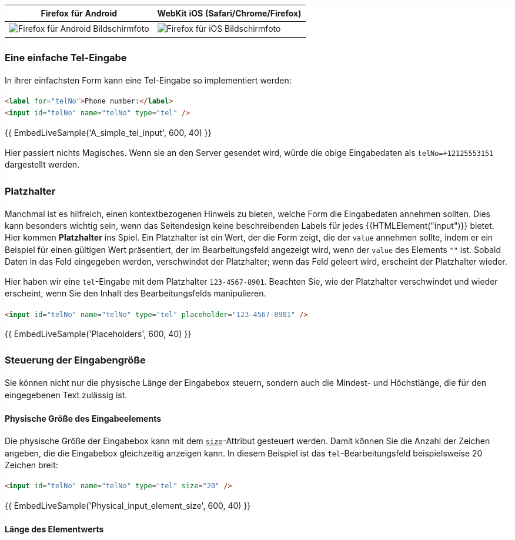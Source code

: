 | Firefox für Android                                       | WebKit iOS (Safari/Chrome/Firefox)                               |
| --------------------------------------------------------- | ---------------------------------------------------------------- |
| ![Firefox für Android Bildschirmfoto](fx-android-tel.png) | ![Firefox für iOS Bildschirmfoto](iphone-tel-keyboard-50pct.png) |

### Eine einfache Tel-Eingabe

In ihrer einfachsten Form kann eine Tel-Eingabe so implementiert werden:

```html
<label for="telNo">Phone number:</label>
<input id="telNo" name="telNo" type="tel" />
```

{{ EmbedLiveSample('A_simple_tel_input', 600, 40) }}

Hier passiert nichts Magisches. Wenn sie an den Server gesendet wird, würde die obige Eingabedaten als `telNo=+12125553151` dargestellt werden.

### Platzhalter

Manchmal ist es hilfreich, einen kontextbezogenen Hinweis zu bieten, welche Form die Eingabedaten annehmen sollten. Dies kann besonders wichtig sein, wenn das Seitendesign keine beschreibenden Labels für jedes {{HTMLElement("input")}} bietet. Hier kommen **Platzhalter** ins Spiel. Ein Platzhalter ist ein Wert, der die Form zeigt, die der `value` annehmen sollte, indem er ein Beispiel für einen gültigen Wert präsentiert, der im Bearbeitungsfeld angezeigt wird, wenn der `value` des Elements `""` ist. Sobald Daten in das Feld eingegeben werden, verschwindet der Platzhalter; wenn das Feld geleert wird, erscheint der Platzhalter wieder.

Hier haben wir eine `tel`-Eingabe mit dem Platzhalter `123-4567-8901`. Beachten Sie, wie der Platzhalter verschwindet und wieder erscheint, wenn Sie den Inhalt des Bearbeitungsfelds manipulieren.

```html
<input id="telNo" name="telNo" type="tel" placeholder="123-4567-8901" />
```

{{ EmbedLiveSample('Placeholders', 600, 40) }}

### Steuerung der Eingabengröße

Sie können nicht nur die physische Länge der Eingabebox steuern, sondern auch die Mindest- und Höchstlänge, die für den eingegebenen Text zulässig ist.

#### Physische Größe des Eingabeelements

Die physische Größe der Eingabebox kann mit dem [`size`](/de/docs/Web/HTML/Element/input#size)-Attribut gesteuert werden. Damit können Sie die Anzahl der Zeichen angeben, die die Eingabebox gleichzeitig anzeigen kann. In diesem Beispiel ist das `tel`-Bearbeitungsfeld beispielsweise 20 Zeichen breit:

```html
<input id="telNo" name="telNo" type="tel" size="20" />
```

{{ EmbedLiveSample('Physical_input_element_size', 600, 40) }}

#### Länge des Elementwerts
